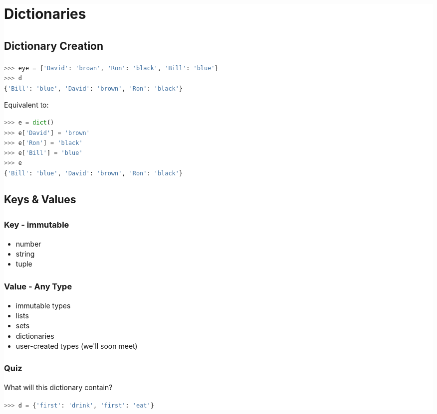

# Dictionaries



## Dictionary Creation

```python
>>> eye = {'David': 'brown', 'Ron': 'black', 'Bill': 'blue'}
>>> d
{'Bill': 'blue', 'David': 'brown', 'Ron': 'black'}
```

Equivalent to:
```python
>>> e = dict()
>>> e['David'] = 'brown'
>>> e['Ron'] = 'black'
>>> e['Bill'] = 'blue'
>>> e
{'Bill': 'blue', 'David': 'brown', 'Ron': 'black'}
```



## Keys & Values



### Key - immutable

- number
- string
- tuple



### Value - Any Type

- immutable types
- lists
- sets
- dictionaries
- user-created types (we'll soon meet)



### Quiz

What will this dictionary contain?

```python
>>> d = {'first': 'drink', 'first': 'eat'}
```


